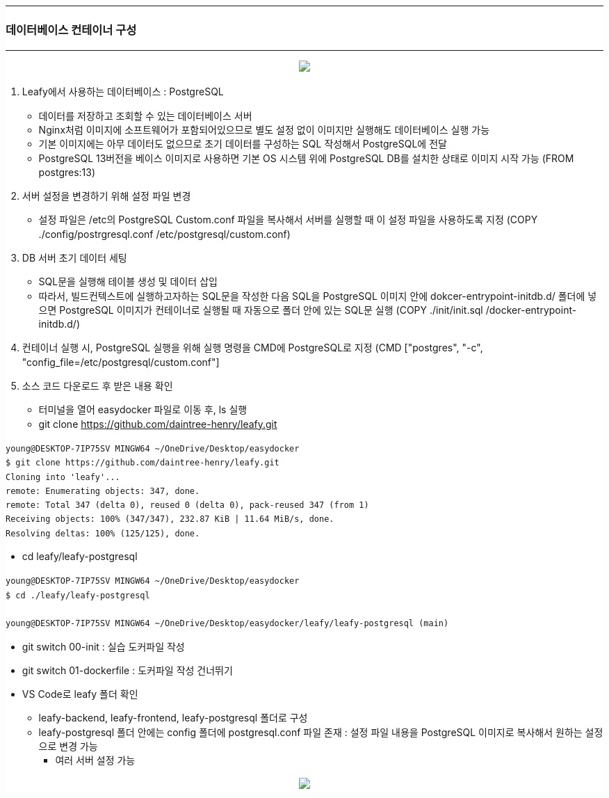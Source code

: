 -----
### 데이터베이스 컨테이너 구성
-----
<div align="center">
<img src="https://github.com/user-attachments/assets/8450c5f8-2993-4a79-b4f2-3529eabb5531">
</div>

1. Leafy에서 사용하는 데이터베이스 : PostgreSQL
   - 데이터를 저장하고 조회할 수 있는 데이터베이스 서버
   - Nginx처럼 이미지에 소프트웨어가 포함되어있으므로 별도 설정 없이 이미지만 실행해도 데이터베이스 실행 가능
   - 기본 이미지에는 아무 데이터도 없으므로 초기 데이터를 구성하는 SQL 작성해서 PostgreSQL에 전달
   - PostgreSQL 13버전을 베이스 이미지로 사용하면 기본 OS 시스템 위에 PostgreSQL DB를 설치한 상태로 이미지 시작 가능 (FROM postgres:13)
  
2. 서버 설정을 변경하기 위해 설정 파일 변경
   - 설정 파일은 /etc의 PostgreSQL Custom.conf 파일을 복사해서 서버를 실행할 때 이 설정 파일을 사용하도록 지정 (COPY ./config/postrgresql.conf /etc/postgresql/custom.conf)

3. DB 서버 초기 데이터 세팅
   - SQL문을 실행해 테이블 생성 및 데이터 삽입
   - 따라서, 빌드컨텍스트에 실행하고자하는 SQL문을 작성한 다음 SQL을 PostgreSQL 이미지 안에 dokcer-entrypoint-initdb.d/ 폴더에 넣으면 PostgreSQL 이미지가 컨테이너로 실행될 때 자동으로 폴더 안에 있는 SQL문 실행 (COPY ./init/init.sql /docker-entrypoint-initdb.d/)
  
4. 컨테이너 실행 시, PostgreSQL 실행을 위해 실행 명령을 CMD에 PostgreSQL로 지정 (CMD ["postgres", "-c", "config_file=/etc/postgresql/custom.conf"]

5. 소스 코드 다운로드 후 받은 내용 확인
   - 터미널을 열어 easydocker 파일로 이동 후, ls 실행
   - git clone https://github.com/daintree-henry/leafy.git
```
young@DESKTOP-7IP75SV MINGW64 ~/OneDrive/Desktop/easydocker
$ git clone https://github.com/daintree-henry/leafy.git
Cloning into 'leafy'...
remote: Enumerating objects: 347, done.
remote: Total 347 (delta 0), reused 0 (delta 0), pack-reused 347 (from 1)
Receiving objects: 100% (347/347), 232.87 KiB | 11.64 MiB/s, done.
Resolving deltas: 100% (125/125), done.
```

   - cd leafy/leafy-postgresql
```
young@DESKTOP-7IP75SV MINGW64 ~/OneDrive/Desktop/easydocker
$ cd ./leafy/leafy-postgresql

young@DESKTOP-7IP75SV MINGW64 ~/OneDrive/Desktop/easydocker/leafy/leafy-postgresql (main)
```

  - git switch 00-init : 실습 도커파일 작성
  - git switch 01-dockerfile : 도커파일 작성 건너뛰기

  - VS Code로 leafy 폴더 확인
    + leafy-backend, leafy-frontend, leafy-postgresql 폴더로 구성
    + leafy-postgresql 폴더 안에는 config 폴더에 postgresql.conf 파일 존재 : 설정 파일 내용을 PostgreSQL 이미지로 복사해서 원하는 설정으로 변경 가능
      * 여러 서버 설정 가능
<div align="center">
<img src="https://github.com/user-attachments/assets/2922131c-cc48-4df3-968a-6092079f0150">
</div>

